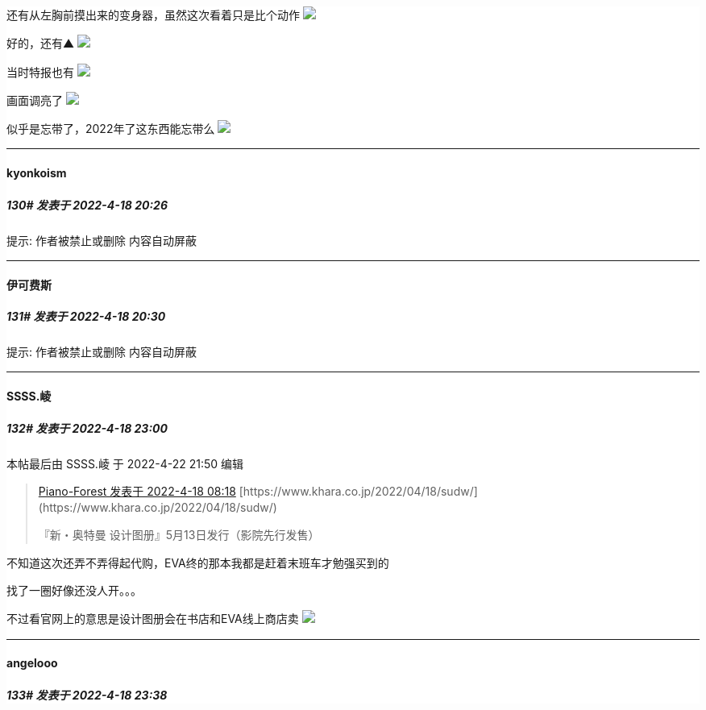 还有从左胸前摸出来的变身器，虽然这次看着只是比个动作
<img src="http://wx1.sinaimg.cn/large/006ilIMPgy1h1e4ltjxcdj34g00u0jyb.jpg" referrerpolicy="no-referrer">

好的，还有▲
<img src="http://wx2.sinaimg.cn/large/006ilIMPgy1h1iu6qctkaj31hc0suq73.jpg" referrerpolicy="no-referrer">

当时特报也有
<img src="http://wx4.sinaimg.cn/large/006ilIMPgy1h1iucrjqptj31hc0u0tc9.jpg" referrerpolicy="no-referrer">

画面调亮了
<img src="http://wx2.sinaimg.cn/large/006ilIMPgy1h1ix7rlbxaj31hc0u00w3.jpg" referrerpolicy="no-referrer">

似乎是忘带了，2022年了这东西能忘带么
<img src="http://wx3.sinaimg.cn/large/006ilIMPgy1h1mcsbvmu7j31hc0u00w4.jpg" referrerpolicy="no-referrer">

*****

####  kyonkoism  
##### 130#       发表于 2022-4-18 20:26

提示: 作者被禁止或删除 内容自动屏蔽

*****

####  伊可费斯  
##### 131#       发表于 2022-4-18 20:30

提示: 作者被禁止或删除 内容自动屏蔽

*****

####  SSSS.崚  
##### 132#       发表于 2022-4-18 23:00

 本帖最后由 SSSS.崚 于 2022-4-22 21:50 编辑 
<blockquote><a href="httphttps://bbs.saraba1st.com/2b/forum.php?mod=redirect&amp;goto=findpost&amp;pid=55490572&amp;ptid=2025688" target="_blank">Piano-Forest 发表于 2022-4-18 08:18</a>
[https://www.khara.co.jp/2022/04/18/sudw/](https://www.khara.co.jp/2022/04/18/sudw/)

『新・奥特曼 设计图册』5月13日发行（影院先行发售）</blockquote>
不知道这次还弄不弄得起代购，EVA终的那本我都是赶着末班车才勉强买到的

找了一圈好像还没人开。。。

不过看官网上的意思是设计图册会在书店和EVA线上商店卖
<img src="http://wx1.sinaimg.cn/large/006ilIMPgy1h1gh68fly1j30u011jgq4.jpg" referrerpolicy="no-referrer">

*****

####  angelooo  
##### 133#       发表于 2022-4-18 23:38
